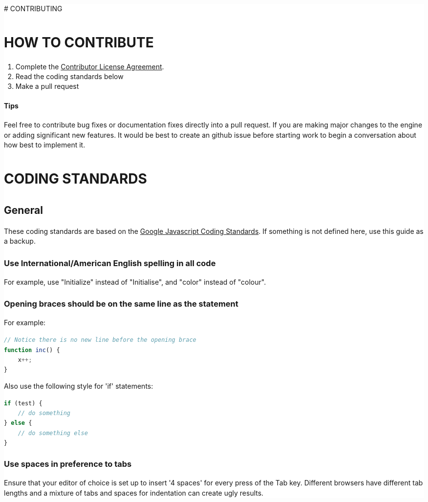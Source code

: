 # CONTRIBUTING

# HOW TO CONTRIBUTE

1. Complete the [Contributor License Agreement](https://docs.google.com/a/playcanvas.com/forms/d/1Ih69zQfJG-QDLIEpHr6CsaAs6fPORNOVnMv5nuo0cjk/viewform).
1. Read the coding standards below
1. Make a pull request

#### Tips

Feel free to contribute bug fixes or documentation fixes directly into a pull request. If you are making major changes to the engine or adding significant new features. It would be best to create an github issue before starting work to begin a conversation about how best to implement it.

# CODING STANDARDS

## General

These coding standards are based on the [Google Javascript Coding Standards](https://google.github.io/styleguide/javascriptguide.xml). If something is not defined here, use this guide as a backup.

### Use International/American English spelling in all code

For example, use "Initialize" instead of "Initialise", and "color" instead of "colour".

### Opening braces should be on the same line as the statement

For example:

```javascript
// Notice there is no new line before the opening brace
function inc() {
    x++;
}
```

Also use the following style for 'if' statements:

```javascript
if (test) {
    // do something
} else {
    // do something else
}
```

### Use spaces in preference to tabs

Ensure that your editor of choice is set up to insert '4 spaces' for every press of the Tab key.  Different browsers have different tab lengths and a mixture of tabs and spaces for indentation can create ugly results.
